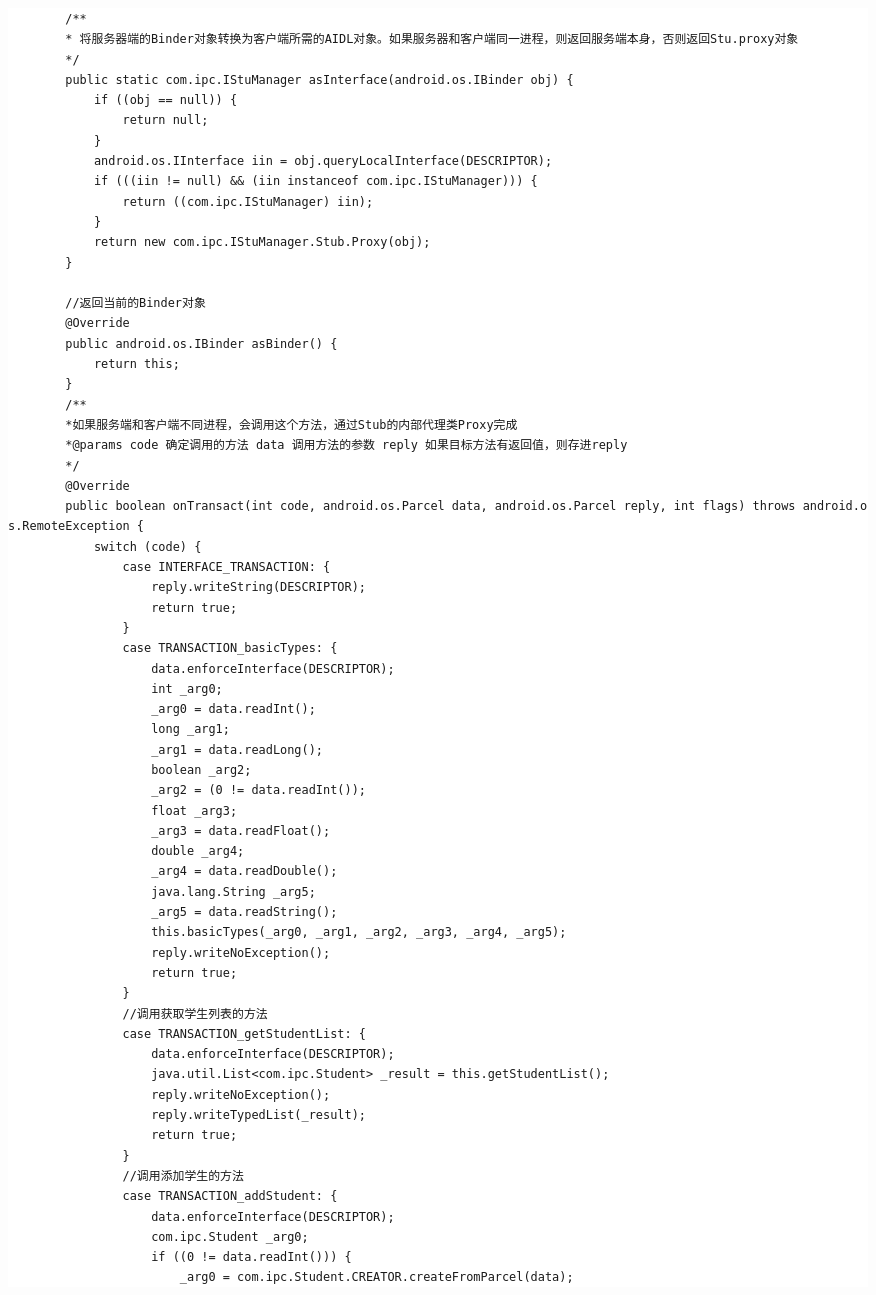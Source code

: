 ```
        /**
        * 将服务器端的Binder对象转换为客户端所需的AIDL对象。如果服务器和客户端同一进程，则返回服务端本身，否则返回Stu.proxy对象
        */
        public static com.ipc.IStuManager asInterface(android.os.IBinder obj) {
            if ((obj == null)) {
                return null;
            }
            android.os.IInterface iin = obj.queryLocalInterface(DESCRIPTOR);
            if (((iin != null) && (iin instanceof com.ipc.IStuManager))) {
                return ((com.ipc.IStuManager) iin);
            }
            return new com.ipc.IStuManager.Stub.Proxy(obj);
        }

		//返回当前的Binder对象
        @Override
        public android.os.IBinder asBinder() {
            return this;
        }	
		/**
		*如果服务端和客户端不同进程，会调用这个方法，通过Stub的内部代理类Proxy完成
		*@params code 确定调用的方法 data 调用方法的参数 reply 如果目标方法有返回值，则存进reply
		*/
        @Override
        public boolean onTransact(int code, android.os.Parcel data, android.os.Parcel reply, int flags) throws android.os.RemoteException {
            switch (code) {
                case INTERFACE_TRANSACTION: {
                    reply.writeString(DESCRIPTOR);
                    return true;
                }
                case TRANSACTION_basicTypes: {
                    data.enforceInterface(DESCRIPTOR);
                    int _arg0;
                    _arg0 = data.readInt();
                    long _arg1;
                    _arg1 = data.readLong();
                    boolean _arg2;
                    _arg2 = (0 != data.readInt());
                    float _arg3;
                    _arg3 = data.readFloat();
                    double _arg4;
                    _arg4 = data.readDouble();
                    java.lang.String _arg5;
                    _arg5 = data.readString();
                    this.basicTypes(_arg0, _arg1, _arg2, _arg3, _arg4, _arg5);
                    reply.writeNoException();
                    return true;
                }
                //调用获取学生列表的方法
                case TRANSACTION_getStudentList: {
                    data.enforceInterface(DESCRIPTOR);
                    java.util.List<com.ipc.Student> _result = this.getStudentList();
                    reply.writeNoException();
                    reply.writeTypedList(_result);
                    return true;
                }
                //调用添加学生的方法
                case TRANSACTION_addStudent: {
                    data.enforceInterface(DESCRIPTOR);
                    com.ipc.Student _arg0;
                    if ((0 != data.readInt())) {
                        _arg0 = com.ipc.Student.CREATOR.createFromParcel(data);
```